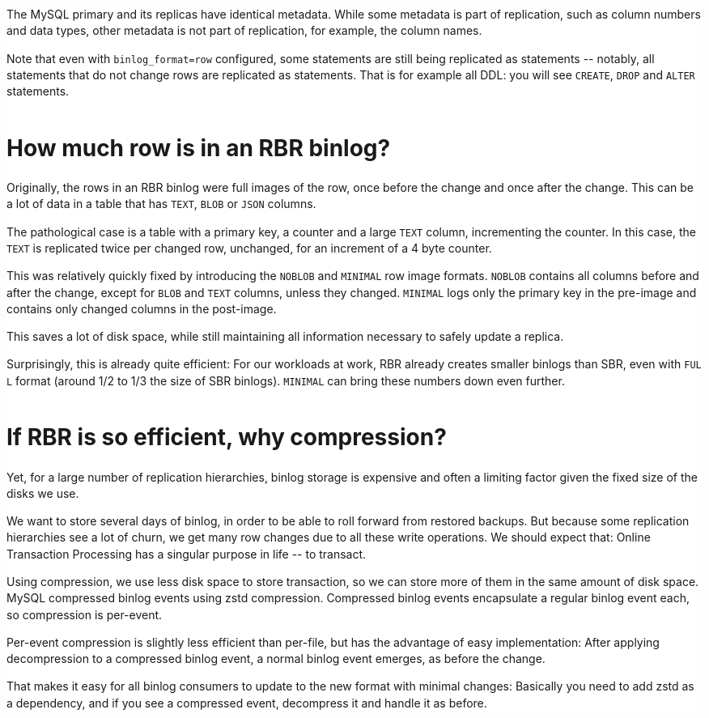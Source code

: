 The MySQL primary and its replicas have identical metadata.
While some metadata is part of replication, such as column numbers and data types, other metadata is not part of replication, for example, the column names.

Note that even with `binlog_format=row` configured, some statements are still being replicated as statements -- notably, all statements that do not change rows are replicated as statements.
That is for example all DDL: you will see `CREATE`, `DROP` and `ALTER` statements.

# How much row is in an RBR binlog?

Originally, the rows in an RBR binlog were full images of the row, once before the change and once after the change. 
This can be a lot of data in a table that has `TEXT`, `BLOB` or `JSON` columns.

The pathological case is a table with a primary key, a counter and a large `TEXT` column, incrementing the counter.
In this case, the `TEXT` is replicated twice per changed row, unchanged, for an increment of a 4 byte counter.

This was relatively quickly fixed by introducing the `NOBLOB` and `MINIMAL` row image formats.
`NOBLOB` contains all columns before and after the change, except for `BLOB` and `TEXT` columns, unless they changed.
`MINIMAL` logs only the primary key in the pre-image and contains only changed columns in the post-image.

This saves a lot of disk space, while still maintaining all information necessary to safely update a replica.

Surprisingly, this is already quite efficient: For our workloads at work, RBR already creates smaller binlogs than SBR, even with `FULL` format (around 1/2 to 1/3 the size of SBR binlogs).
`MINIMAL` can bring these numbers down even further.

# If RBR is so efficient, why compression?

Yet, for a large number of replication hierarchies, binlog storage is expensive and often a limiting factor given the fixed size of the disks we use.

We want to store several days of binlog, in order to be able to roll forward from restored backups.
But because some replication hierarchies see a lot of churn, we get many row changes due to all these write operations.
We should expect that: Online Transaction Processing has a singular purpose in life -- to transact.

Using compression, we use less disk space to store transaction, so we can store more of them in the same amount of disk space.
MySQL compressed binlog events using zstd compression.
Compressed binlog events encapsulate a regular binlog event each, so compression is per-event.

Per-event compression is slightly less efficient than per-file, but has the advantage of easy implementation:
After applying decompression to a compressed binlog event, a normal binlog event emerges, as before the change.

That makes it easy for all binlog consumers to update to the new format with minimal changes:
Basically you need to add zstd as a dependency, and if you see a compressed event, decompress it and handle it as before.
